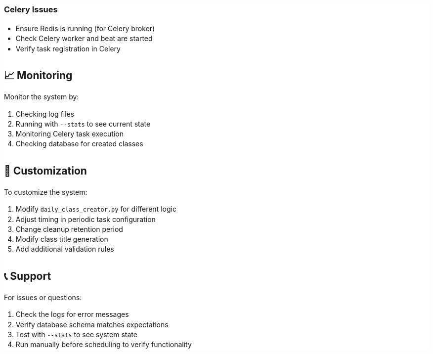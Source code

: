 ### Celery Issues
- Ensure Redis is running (for Celery broker)
- Check Celery worker and beat are started
- Verify task registration in Celery

## 📈 Monitoring

Monitor the system by:
1. Checking log files
2. Running with `--stats` to see current state
3. Monitoring Celery task execution
4. Checking database for created classes

## 🔄 Customization

To customize the system:
1. Modify `daily_class_creator.py` for different logic
2. Adjust timing in periodic task configuration
3. Change cleanup retention period
4. Modify class title generation
5. Add additional validation rules

## 📞 Support

For issues or questions:
1. Check the logs for error messages
2. Verify database schema matches expectations
3. Test with `--stats` to see system state
4. Run manually before scheduling to verify functionality
